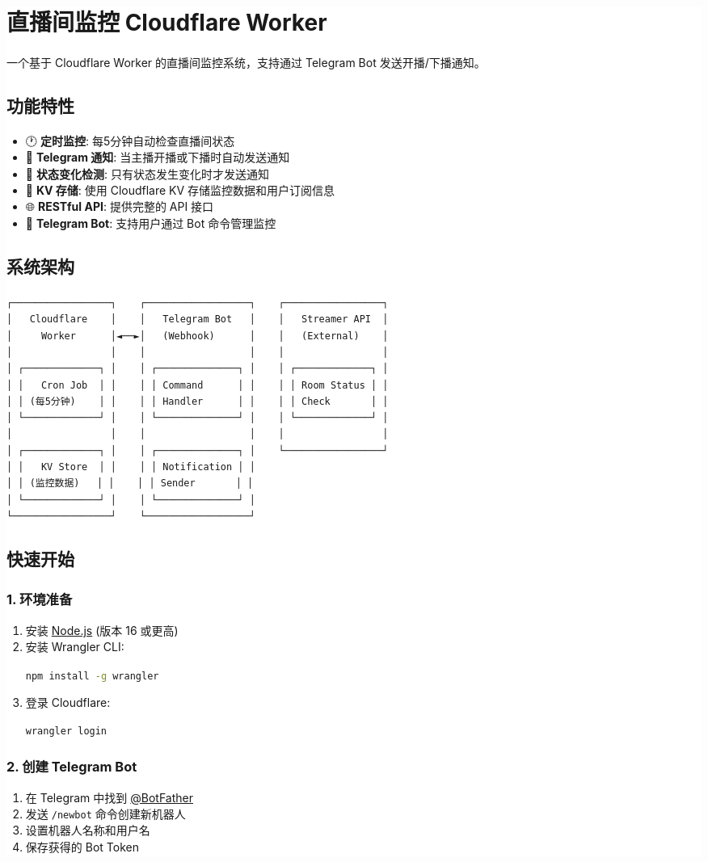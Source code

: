 # 直播间监控 Cloudflare Worker

一个基于 Cloudflare Worker 的直播间监控系统，支持通过 Telegram Bot 发送开播/下播通知。

## 功能特性

- 🕐 **定时监控**: 每5分钟自动检查直播间状态
- 📱 **Telegram 通知**: 当主播开播或下播时自动发送通知
- 🔄 **状态变化检测**: 只有状态发生变化时才发送通知
- 💾 **KV 存储**: 使用 Cloudflare KV 存储监控数据和用户订阅信息
- 🌐 **RESTful API**: 提供完整的 API 接口
- 🤖 **Telegram Bot**: 支持用户通过 Bot 命令管理监控

## 系统架构

```
┌─────────────────┐    ┌──────────────────┐    ┌─────────────────┐
│   Cloudflare    │    │   Telegram Bot   │    │   Streamer API  │
│     Worker      │◄──►│   (Webhook)      │    │   (External)    │
│                 │    │                  │    │                 │
│ ┌─────────────┐ │    │ ┌──────────────┐ │    │ ┌─────────────┐ │
│ │   Cron Job  │ │    │ │ Command      │ │    │ │ Room Status │ │
│ │ (每5分钟)    │ │    │ │ Handler      │ │    │ │ Check       │ │
│ └─────────────┘ │    │ └──────────────┘ │    │ └─────────────┘ │
│                 │    │                  │    │                 │
│ ┌─────────────┐ │    │ ┌──────────────┐ │    └─────────────────┘
│ │   KV Store  │ │    │ │ Notification │ │
│ │ (监控数据)   │ │    │ │ Sender       │ │
│ └─────────────┘ │    │ └──────────────┘ │
└─────────────────┘    └──────────────────┘
```

## 快速开始

### 1. 环境准备

1. 安装 [Node.js](https://nodejs.org/) (版本 16 或更高)
2. 安装 Wrangler CLI:
   ```bash
   npm install -g wrangler
   ```
3. 登录 Cloudflare:
   ```bash
   wrangler login
   ```

### 2. 创建 Telegram Bot

1. 在 Telegram 中找到 [@BotFather](https://t.me/botfather)
2. 发送 `/newbot` 命令创建新机器人
3. 设置机器人名称和用户名
4. 保存获得的 Bot Token
